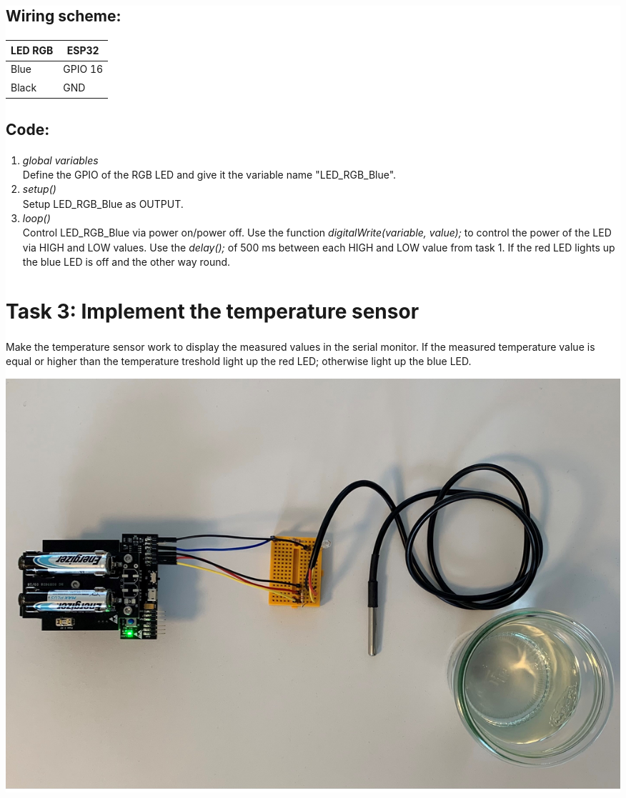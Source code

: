 ## Wiring scheme:
LED RGB| ESP32 
------------ | -------------
Blue | GPIO 16 
Black | GND

## Code:
1. *global variables*
<br> Define the GPIO of the RGB LED and give it the variable name "LED_RGB_Blue".
2. *setup()*
<br> Setup LED_RGB_Blue as OUTPUT.
3. *loop()*
<br> Control LED_RGB_Blue via power on/power off. Use the function *digitalWrite(variable, value);* to control the power of the LED via HIGH and LOW values. Use the *delay();* of 500 ms between each HIGH and LOW value from task 1. If the red LED lights up the blue LED is off and the other way round.

# Task 3: Implement the temperature sensor
Make the temperature sensor work to display the measured values in the serial monitor. If the measured temperature value is equal or higher than the temperature treshold light up the red LED; otherwise light up the blue LED.

![](../../Image/Fish_Level2_Cycle-of-the-day_Task3.jpg) 

